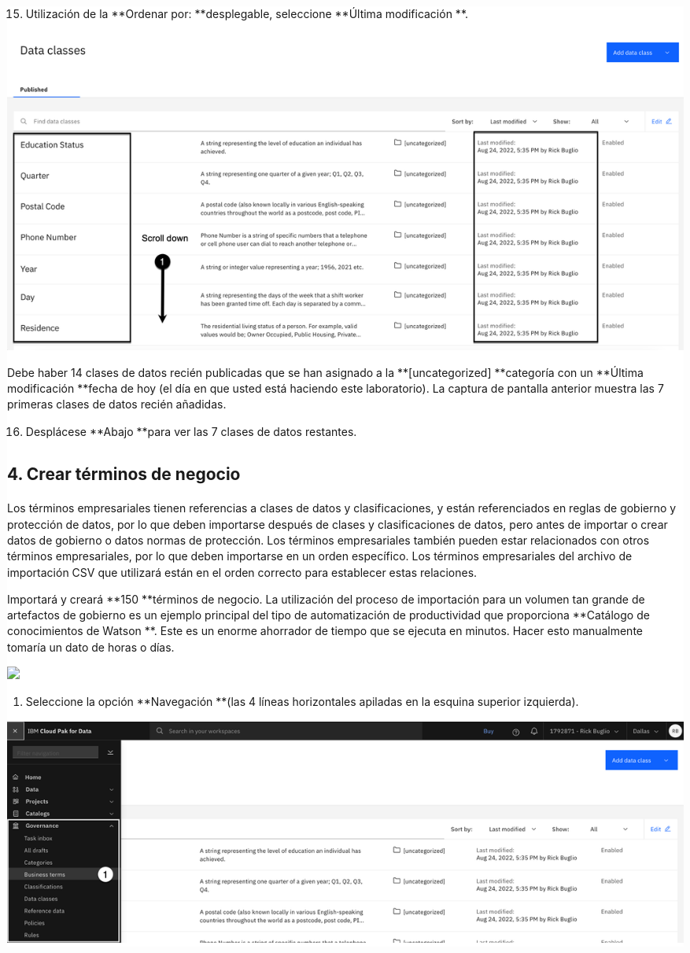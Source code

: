 15. Utilización de la **Ordenar por: **desplegable, seleccione **Última modificación **.

![](./images/L3/image66.png)

Debe haber 14 clases de datos recién publicadas que se han asignado a la **\[uncategorized] **categoría con un **Última modificación **fecha de hoy (el día en que usted está haciendo este laboratorio). La captura de pantalla anterior muestra las 7 primeras clases de datos recién añadidas.

16. Desplácese **Abajo **para ver las 7 clases de datos restantes.

## 4. Crear términos de negocio

Los términos empresariales tienen referencias a clases de datos y clasificaciones, y están referenciados en reglas de gobierno y protección de datos, por lo que deben importarse después de clases y clasificaciones de datos, pero antes de importar o crear datos de gobierno o datos normas de protección. Los términos empresariales también pueden estar relacionados con otros términos empresariales, por lo que deben importarse en un orden específico. Los términos empresariales del archivo de importación CSV que utilizará están en el orden correcto para establecer estas relaciones.

Importará y creará **150 **términos de negocio. La utilización del proceso de importación para un volumen tan grande de artefactos de gobierno es un ejemplo principal del tipo de automatización de productividad que proporciona **Catálogo de conocimientos de Watson **. Este es un enorme ahorrador de tiempo que se ejecuta en minutos. Hacer esto manualmente tomaría un dato de horas o días.

![](./images/L3/image67.png)

1.  Seleccione la opción **Navegación **(las 4 líneas horizontales apiladas en la esquina superior izquierda).

![](./images/L3/image68.png)
